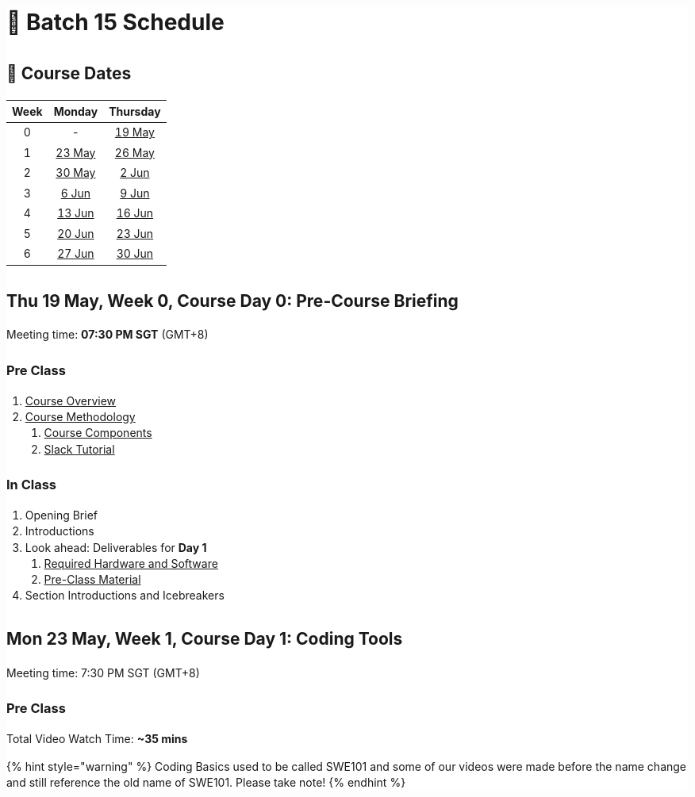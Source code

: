 # 📅 Batch 15 Schedule

## 📅 Course Dates

| Week |                    Monday                    |                   Thursday                   |
| :--: | :------------------------------------------: | :------------------------------------------: |
|  0   |                      -                       | [19 May](batch-15-schedule.md#course-day-0)  |
|  1   | [23 May](batch-15-schedule.md#course-day-1)  | [26 May](batch-15-schedule.md#course-day-2)  |
|  2   | [30 May](batch-15-schedule.md#course-day-3)  |  [2 Jun](batch-15-schedule.md#course-day-4)  |
|  3   |  [6 Jun](batch-15-schedule.md#course-day-5)  |  [9 Jun](batch-15-schedule.md#course-day-6)  |
|  4   | [13 Jun](batch-15-schedule.md#course-day-7)  | [16 Jun](batch-15-schedule.md#course-day-8)  |
|  5   | [20 Jun](batch-15-schedule.md#course-day-9)  | [23 Jun](batch-15-schedule.md#course-day-10) |
|  6   | [27 Jun](batch-15-schedule.md#course-day-11) | [30 Jun](batch-15-schedule.md#course-day-12) |

## Thu 19 May, Week 0, Course Day 0: Pre-Course Briefing <a href="#course-day-0" id="course-day-0"></a>

Meeting time: **07:30 PM SGT** (GMT+8)

### Pre Class

1. [Course Overview](../../)
2. [Course Methodology](../course-methodology/)
   1. [Course Components](../course-methodology/course-components.md)
   2. [Slack Tutorial](../course-methodology/slack.md)

### In Class

1. Opening Brief
2. Introductions
3. Look ahead: Deliverables for **Day 1**
   1. [Required Hardware and Software](../required-hardware-and-software.md)
   2. [Pre-Class Material](batch-15-schedule.md#pre-class)
4. Section Introductions and Icebreakers

## Mon 23 May, Week 1, Course Day 1: Coding Tools <a href="#course-day-1" id="course-day-1"></a>

Meeting time: 7:30 PM SGT (GMT+8)

### Pre Class

Total Video Watch Time: **\~35 mins**

{% hint style="warning" %}
Coding Basics used to be called SWE101 and some of our videos were made before the name change and still reference the old name of SWE101. Please take note!
{% endhint %}
